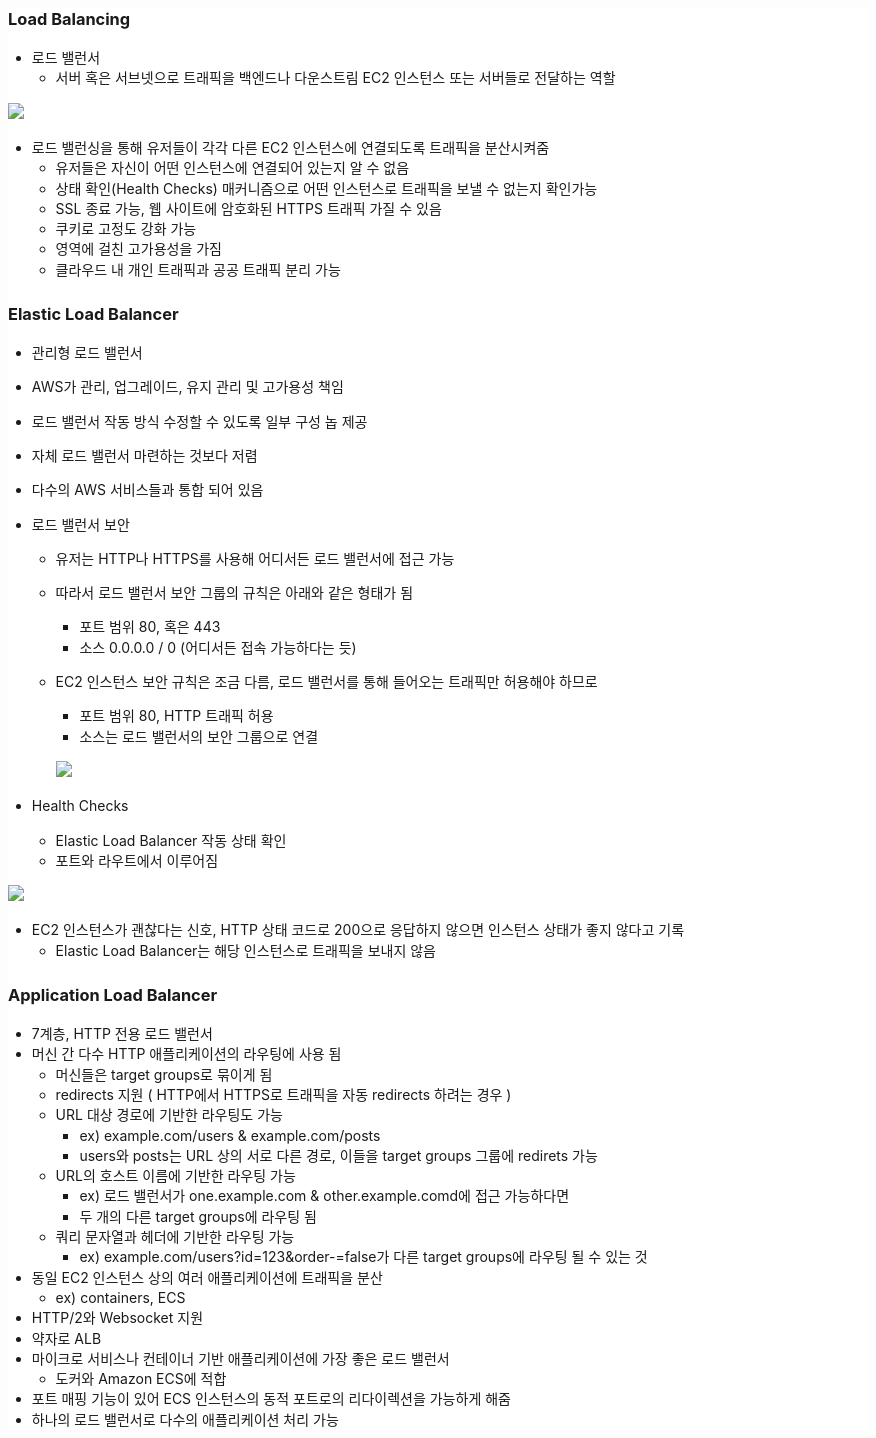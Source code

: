 ### Load Balancing ###

- 로드 밸런서
  - 서버 혹은 서브넷으로 트래픽을 백엔드나 다운스트림 EC2 인스턴스 또는 서버들로 전달하는 역할
  
![](https://velog.velcdn.com/images/xodbs1123/post/991408e6-a141-4816-91c0-544ebffce408/image.png)
 
- 로드 밸런싱을 통해 유저들이 각각 다른 EC2 인스턴스에 연결되도록 트래픽을 분산시켜줌
  - 유저들은 자신이 어떤 인스턴스에 연결되어 있는지 알 수 없음
  - 상태 확인(Health Checks) 매커니즘으로 어떤 인스턴스로 트래픽을 보낼 수 없는지 확인가능
  - SSL 종료 가능, 웹 사이트에 암호화된 HTTPS 트래픽 가질 수 있음
  - 쿠키로 고정도 강화 가능
  - 영역에 걸친 고가용성을 가짐
  - 클라우드 내 개인 트래픽과 공공 트래픽 분리 가능
### Elastic Load Balancer ###
  - 관리형 로드 밸런서
  - AWS가 관리, 업그레이드, 유지 관리 및 고가용성 책임
  - 로드 밸런서 작동 방식 수정할 수 있도록 일부 구성 놉 제공
  - 자체 로드 밸런서 마련하는 것보다 저렴
  - 다수의 AWS 서비스들과 통합 되어 있음
- 로드 밸런서 보안
  - 유저는 HTTP나 HTTPS를 사용해 어디서든 로드 밸런서에 접근 가능
  - 따라서 로드 밸런서 보안 그룹의 규칙은 아래와 같은 형태가 됨
    - 포트 범위 80, 혹은 443
    - 소스 0.0.0.0 / 0 (어디서든 접속 가능하다는 듯)
  - EC2 인스턴스 보안 규칙은 조금 다름, 로드 밸런서를 통해 들어오는 트래픽만 허용해야 하므로
    - 포트 범위 80, HTTP 트래픽 허용
    - 소스는 로드 밸런서의 보안 그룹으로 연결
    
    ![](https://velog.velcdn.com/images/xodbs1123/post/588d8a1d-6d53-4d99-a146-aaa1f36b19a8/image.png)

- Health Checks
  - Elastic Load Balancer 작동 상태 확인
  - 포트와 라우트에서 이루어짐
 
![](https://velog.velcdn.com/images/xodbs1123/post/f99a6e6f-0daa-4b50-b842-0a44ecf40d88/image.png)
 
  - EC2 인스턴스가 괜찮다는 신호, HTTP 상태 코드로 200으로 응답하지 않으면 인스턴스 상태가 좋지 않다고 기록
    - Elastic Load Balancer는 해당 인스턴스로 트래픽을 보내지 않음
  
### Application Load Balancer ###  
- 7계층, HTTP 전용 로드 밸런서
- 머신 간 다수 HTTP 애플리케이션의 라우팅에 사용 됨
  - 머신들은 target groups로 묶이게 됨
  - redirects 지원 ( HTTP에서 HTTPS로 트래픽을 자동 redirects 하려는 경우 )
  - URL 대상 경로에 기반한 라우팅도 가능
    - ex) example.com/users & example.com/posts
    - users와 posts는 URL 상의 서로 다른 경로, 이들을 target groups 그룹에 redirets 가능
  - URL의 호스트 이름에 기반한 라우팅 가능
    - ex) 로드 밸런서가 one.example.com & other.example.comd에 접근 가능하다면
    - 두 개의 다른 target groups에 라우팅 됨
  - 쿼리 문자열과 헤더에 기반한 라우팅 가능
    - ex) example.com/users?id=123&order-=false가 다른 target groups에 라우팅 될 수 있는 것
- 동일 EC2 인스턴스 상의 여러 애플리케이션에 트래픽을 분산
  - ex) containers, ECS
- HTTP/2와 Websocket 지원
- 약자로 ALB
- 마이크로 서비스나 컨테이너 기반 애플리케이션에 가장 좋은 로드 밸런서
  - 도커와 Amazon ECS에 적합
- 포트 매핑 기능이 있어 ECS 인스턴스의 동적 포트로의 리다이렉션을 가능하게 해줌
- 하나의 로드 밸런서로 다수의 애플리케이션 처리 가능
